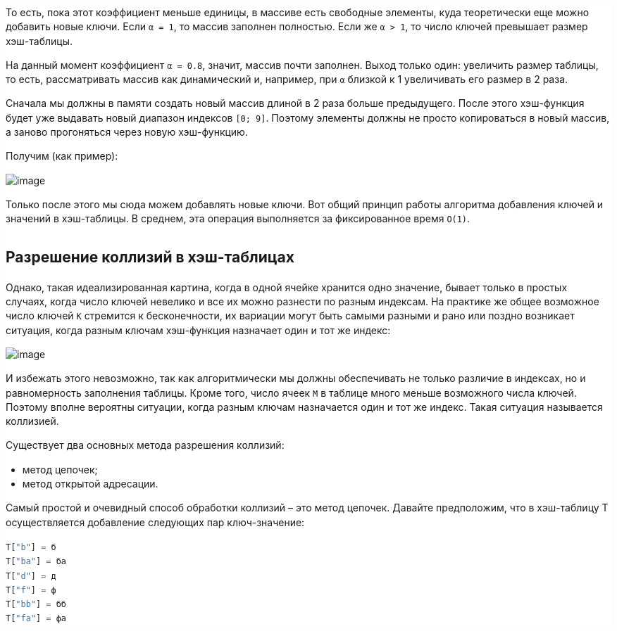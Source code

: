 То есть, пока этот коэффициент меньше единицы, в массиве есть свободные элементы, куда теоретически еще можно добавить новые ключи. Если `α = 1`, то массив заполнен
полностью. Если же `α > 1`, то число ключей превышает размер хэш-таблицы.

На данный момент коэффициент `α = 0.8`, значит, массив почти заполнен. Выход только один: увеличить размер таблицы, то есть, рассматривать массив как динамический и,
например, при `α` близкой к 1 увеличивать его размер в 2 раза.

Сначала мы должны в памяти создать новый массив длиной в 2 раза больше предыдущего. После этого хэш-функция будет уже выдавать новый диапазон индексов `[0; 9]`.
Поэтому элементы должны не просто копироваться в новый массив, а заново прогоняться через новую хэш-функцию.

Получим (как пример):

![image](https://user-images.githubusercontent.com/124737857/230776598-4b24356b-eaf8-4956-9808-11cbdfcfb1ef.png)

Только после этого мы сюда можем добавлять новые ключи. Вот общий принцип работы алгоритма добавления ключей и значений в хэш-таблицы. В среднем, эта операция
выполняется за фиксированное время `O(1)`.

## Разрешение коллизий в хэш-таблицах

Однако, такая идеализированная картина, когда в одной ячейке хранится одно значение, бывает только в простых случаях, когда число ключей невелико и все их можно
разнести по разным индексам. На практике же общее возможное число ключей `K` стремится к бесконечности, их вариации могут быть самыми разными и рано или поздно
возникает ситуация, когда разным ключам хэш-функция назначает один и тот же индекс:

![image](https://user-images.githubusercontent.com/124737857/230776626-ab3766da-756c-42de-9dec-e4389c4c0813.png)

И избежать этого невозможно, так как алгоритмически мы должны обеспечивать не только различие в индексах, но и равномерность заполнения таблицы. Кроме того, число
ячеек `M` в таблице много меньше возможного числа ключей. Поэтому вполне вероятны ситуации, когда разным ключам назначается один и тот же индекс. Такая ситуация
называется коллизией. 

Существует два основных метода разрешения коллизий:

 - метод цепочек;
 - метод открытой адресации.

Самый простой и очевидный способ обработки коллизий – это метод цепочек. Давайте предположим, что в хэш-таблицу T осуществляется добавление следующих пар
ключ-значение:

```python
T["b"] = б
T["ba"] = ба
T["d"] = д
T["f"] = ф
T["bb"] = бб
T["fa"] = фа
```
